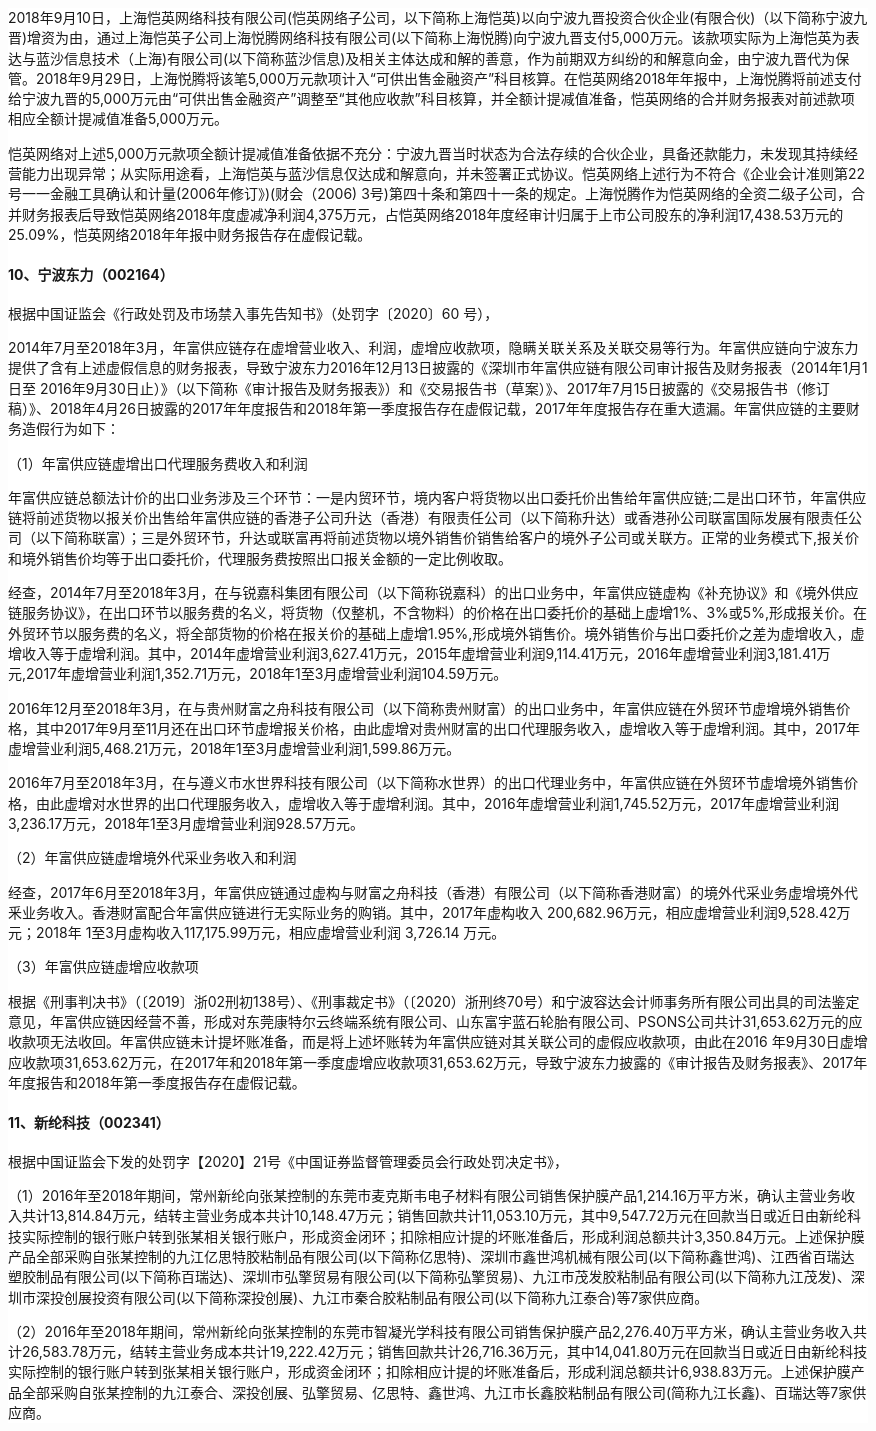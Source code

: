 2018年9月10日，上海恺英网络科技有限公司(恺英网络子公司，以下简称上海恺英)以向宁波九晋投资合伙企业(有限合伙)（以下简称宁波九晋)增资为由，通过上海恺英子公司上海悦腾网络科技有限公司(以下简称上海悦腾)向宁波九晋支付5,000万元。该款项实际为上海恺英为表达与蓝沙信息技术（上海)有限公司(以下简称蓝沙信息)及相关主体达成和解的善意，作为前期双方纠纷的和解意向金，由宁波九晋代为保管。2018年9月29日，上海悦腾将该笔5,000万元款项计入“可供出售金融资产”科目核算。在恺英网络2018年年报中，上海悦腾将前述支付给宁波九晋的5,000万元由“可供出售金融资产”调整至“其他应收款”科目核算，并全额计提减值准备，恺英网络的合并财务报表对前述款项相应全额计提减值准备5,000万元。

恺英网络对上述5,000万元款项全额计提减值准备依据不充分：宁波九晋当时状态为合法存续的合伙企业，具备还款能力，未发现其持续经营能力出现异常；从实际用途看，上海恺英与蓝沙信息仅达成和解意向，并未签署正式协议。恺英网络上述行为不符合《企业会计准则第22号一一金融工具确认和计量(2006年修订》)(财会（2006) 3号)第四十条和第四十一条的规定。上海悦腾作为恺英网络的全资二级子公司，合并财务报表后导致恺英网络2018年度虚减净利润4,375万元，占恺英网络2018年度经审计归属于上市公司股东的净利润17,438.53万元的25.09%，恺英网络2018年年报中财务报告存在虚假记载。

#### 10、宁波东力（002164）

根据中国证监会《行政处罚及市场禁入事先告知书》（处罚字〔2020〕60 号），

2014年7月至2018年3月，年富供应链存在虚增营业收入、利润，虚增应收款项，隐瞒关联关系及关联交易等行为。年富供应链向宁波东力提供了含有上述虚假信息的财务报表，导致宁波东力2016年12月13日披露的《深圳市年富供应链有限公司审计报告及财务报表（2014年1月1日至 2016年9月30日止）》（以下简称《审计报告及财务报表》）和《交易报告书（草案）》、2017年7月15日披露的《交易报告书（修订稿）》、2018年4月26日披露的2017年年度报告和2018年第一季度报告存在虚假记载，2017年年度报告存在重大遗漏。年富供应链的主要财务造假行为如下：

（1）年富供应链虚增出口代理服务费收入和利润

年富供应链总额法计价的出口业务涉及三个环节：一是内贸环节，境内客户将货物以出口委托价出售给年富供应链;二是出口环节，年富供应链将前述货物以报关价出售给年富供应链的香港子公司升达（香港）有限责任公司（以下简称升达）或香港孙公司联富国际发展有限责任公司（以下简称联富）；三是外贸环节，升达或联富再将前述货物以境外销售价销售给客户的境外子公司或关联方。正常的业务模式下,报关价和境外销售价均等于出口委托价，代理服务费按照出口报关金额的一定比例收取。

经查，2014年7月至2018年3月，在与锐嘉科集团有限公司（以下简称锐嘉科）的出口业务中，年富供应链虚构《补充协议》和《境外供应链服务协议》，在出口环节以服务费的名义，将货物（仅整机，不含物料）的价格在出口委托价的基础上虚增1%、3%或5%,形成报关价。在外贸环节以服务费的名义，将全部货物的价格在报关价的基础上虚增1.95%,形成境外销售价。境外销售价与出口委托价之差为虚增收入，虚增收入等于虚增利润。其中，2014年虚增营业利润3,627.41万元，2015年虚增营业利润9,114.41万元，2016年虚增营业利润3,181.41万元,2017年虚增营业利润1,352.71万元，2018年1至3月虚增营业利润104.59万元。

2016年12月至2018年3月，在与贵州财富之舟科技有限公司（以下简称贵州财富）的出口业务中，年富供应链在外贸环节虚增境外销售价格，其中2017年9月至11月还在出口环节虚增报关价格，由此虚增对贵州财富的出口代理服务收入，虚增收入等于虚增利润。其中，2017年虚增营业利润5,468.21万元，2018年1至3月虚增营业利润1,599.86万元。

2016年7月至2018年3月，在与遵义市水世界科技有限公司（以下简称水世界）的出口代理业务中，年富供应链在外贸环节虚增境外销售价格，由此虚增对水世界的出口代理服务收入，虚增收入等于虚增利润。其中，2016年虚增营业利润1,745.52万元，2017年虚增营业利润3,236.17万元，2018年1至3月虚增营业利润928.57万元。

（2）年富供应链虚增境外代采业务收入和利润

经查，2017年6月至2018年3月，年富供应链通过虚构与财富之舟科技（香港）有限公司（以下简称香港财富）的境外代采业务虚增境外代釆业务收入。香港财富配合年富供应链进行无实际业务的购销。其中，2017年虚构收入 200,682.96万元，相应虚增营业利润9,528.42万元；2018年 1至3月虚构收入117,175.99万元，相应虚增营业利润 3,726.14 万元。

（3）年富供应链虚增应收款项

根据《刑事判决书》（〔2019〕浙02刑初138号）、《刑事裁定书》（〔2020）浙刑终70号）和宁波容达会计师事务所有限公司出具的司法鉴定意见，年富供应链因经营不善，形成对东莞康特尔云终端系统有限公司、山东富宇蓝石轮胎有限公司、PSONS公司共计31,653.62万元的应收款项无法收回。年富供应链未计提坏账准备，而是将上述坏账转为年富供应链对其关联公司的虚假应收款项，由此在2016 年9月30日虚增应收款项31,653.62万元，在2017年和2018年第一季度虚增应收款项31,653.62万元，导致宁波东力披露的《审计报告及财务报表》、2017年年度报告和2018年第一季度报告存在虚假记载。

#### 11、新纶科技（002341）

根据中国证监会下发的处罚字【2020】21号《中国证券监督管理委员会行政处罚决定书》，

（1）2016年至2018年期间，常州新纶向张某控制的东莞市麦克斯韦电子材料有限公司销售保护膜产品1,214.16万平方米，确认主营业务收入共计13,814.84万元，结转主营业务成本共计10,148.47万元；销售回款共计11,053.10万元，其中9,547.72万元在回款当日或近日由新纶科技实际控制的银行账户转到张某相关银行账户，形成资金闭环；扣除相应计提的坏账准备后，形成利润总额共计3,350.84万元。上述保护膜产品全部采购自张某控制的九江亿思特胶粘制品有限公司(以下简称亿思特)、深圳市鑫世鸿机械有限公司(以下简称鑫世鸿)、江西省百瑞达塑胶制品有限公司(以下简称百瑞达)、深圳市弘擎贸易有限公司(以下简称弘擎贸易)、九江市茂发胶粘制品有限公司(以下简称九江茂发)、深圳市深投创展投资有限公司(以下简称深投创展)、九江市秦合胶粘制品有限公司(以下简称九江泰合)等7家供应商。

（2）2016年至2018年期间，常州新纶向张某控制的东莞市智凝光学科技有限公司销售保护膜产品2,276.40万平方米，确认主营业务收入共计26,583.78万元，结转主营业务成本共计19,222.42万元；销售回款共计26,716.36万元，其中14,041.80万元在回款当日或近日由新纶科技实际控制的银行账户转到张某相关银行账户，形成资金闭环；扣除相应计提的坏账准备后，形成利润总额共计6,938.83万元。上述保护膜产品全部采购自张某控制的九江泰合、深投创展、弘擎贸易、亿思特、鑫世鸿、九江市长鑫胶粘制品有限公司(简称九江长鑫)、百瑞达等7家供应商。
